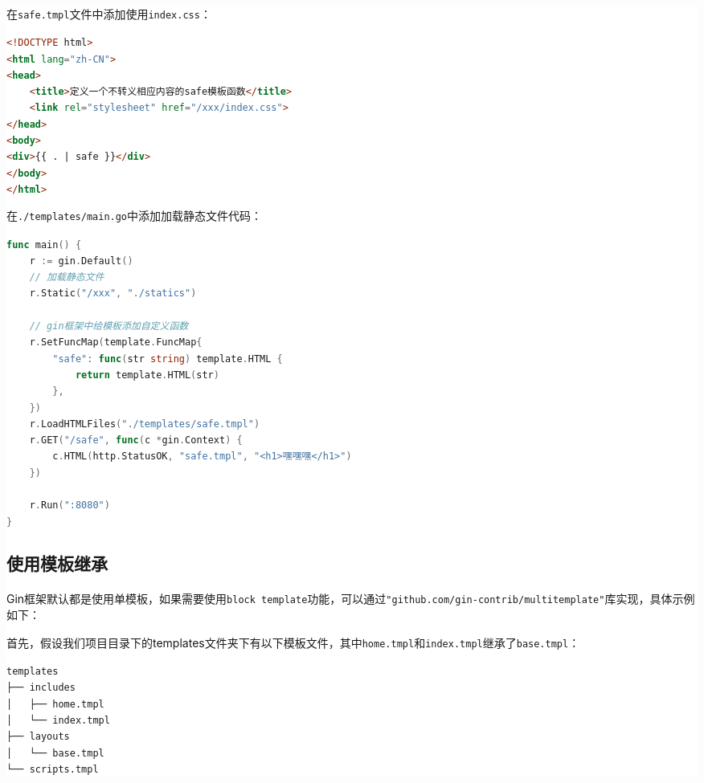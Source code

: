 在`safe.tmpl`文件中添加使用`index.css`：

```html
<!DOCTYPE html>
<html lang="zh-CN">
<head>
    <title>定义一个不转义相应内容的safe模板函数</title>
    <link rel="stylesheet" href="/xxx/index.css">
</head>
<body>
<div>{{ . | safe }}</div>
</body>
</html>
```

在`./templates/main.go`中添加加载静态文件代码：

```go
func main() {
	r := gin.Default()
	// 加载静态文件
	r.Static("/xxx", "./statics")

	// gin框架中给模板添加自定义函数
	r.SetFuncMap(template.FuncMap{
		"safe": func(str string) template.HTML {
			return template.HTML(str)
		},
	})
	r.LoadHTMLFiles("./templates/safe.tmpl")
	r.GET("/safe", func(c *gin.Context) {
		c.HTML(http.StatusOK, "safe.tmpl", "<h1>嘿嘿嘿</h1>")
	})

	r.Run(":8080")
}
```



## 使用模板继承

Gin框架默认都是使用单模板，如果需要使用`block template`功能，可以通过`"github.com/gin-contrib/multitemplate"`库实现，具体示例如下：

首先，假设我们项目目录下的templates文件夹下有以下模板文件，其中`home.tmpl`和`index.tmpl`继承了`base.tmpl`：

```
templates
├── includes
│   ├── home.tmpl
│   └── index.tmpl
├── layouts
│   └── base.tmpl
└── scripts.tmpl
```
